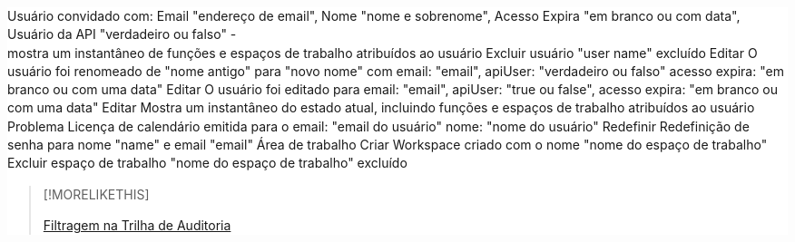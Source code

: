    <td>Usuário convidado com: Email "endereço de email", Nome "nome e sobrenome", Acesso Expira "em branco ou com data", Usuário da API "verdadeiro ou falso" - <br>mostra um instantâneo de funções e espaços de trabalho atribuídos ao usuário</td> 
  </tr> 
  <tr> 
   <td colspan="1">Excluir</td> 
   <td colspan="1">usuário "user name" excluído</td> 
  </tr> 
  <tr> 
   <td>Editar</td> 
   <td>O usuário foi renomeado de "nome antigo" para "novo nome" com email: "email", apiUser: "verdadeiro ou falso" acesso expira: "em branco ou com uma data"</td> 
  </tr> 
  <tr> 
   <td>Editar</td> 
   <td>O usuário foi editado para email: "email", apiUser: "true ou false", acesso expira: "em branco ou com uma data"</td> 
  </tr> 
  <tr> 
   <td colspan="1">Editar</td> 
   <td colspan="1">Mostra um instantâneo do estado atual, incluindo funções e espaços de trabalho atribuídos ao usuário</td> 
  </tr> 
  <tr> 
   <td>Problema</td> 
   <td>Licença de calendário emitida para o email: "email do usuário" nome: "nome do usuário"</td> 
  </tr> 
  <tr> 
   <td>Redefinir</td> 
   <td>Redefinição de senha para nome "name" e email "email"</td> 
  </tr> 
  <tr> 
   <td rowspan="2">Área de trabalho</td> 
   <td>Criar</td> 
   <td>Workspace criado com o nome "nome do espaço de trabalho"</td> 
  </tr> 
  <tr> 
   <td>Excluir</td> 
   <td>espaço de trabalho "nome do espaço de trabalho" excluído</td> 
  </tr> 
 </tbody> 
</table>

>[!MORELIKETHIS]
>
>[Filtragem na Trilha de Auditoria](/help/marketo/product-docs/administration/audit-trail/filtering-in-audit-trail.md)
